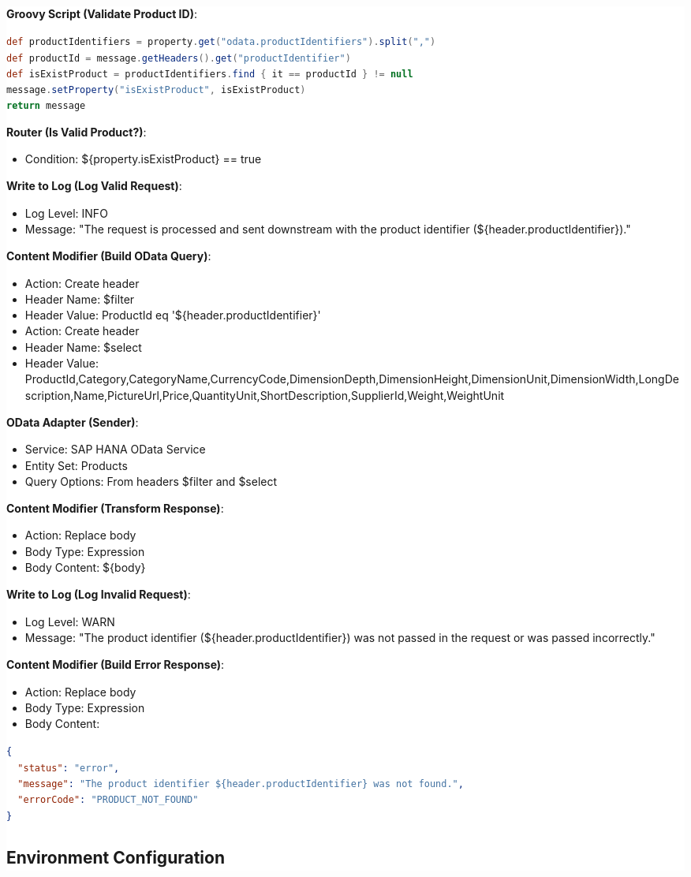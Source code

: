 **Groovy Script (Validate Product ID)**:
```groovy
def productIdentifiers = property.get("odata.productIdentifiers").split(",")
def productId = message.getHeaders().get("productIdentifier")
def isExistProduct = productIdentifiers.find { it == productId } != null
message.setProperty("isExistProduct", isExistProduct)
return message
```

**Router (Is Valid Product?)**:
- Condition: ${property.isExistProduct} == true

**Write to Log (Log Valid Request)**:
- Log Level: INFO
- Message: "The request is processed and sent downstream with the product identifier (${header.productIdentifier})."

**Content Modifier (Build OData Query)**:
- Action: Create header
- Header Name: $filter
- Header Value: ProductId eq '${header.productIdentifier}'
- Action: Create header
- Header Name: $select
- Header Value: ProductId,Category,CategoryName,CurrencyCode,DimensionDepth,DimensionHeight,DimensionUnit,DimensionWidth,LongDescription,Name,PictureUrl,Price,QuantityUnit,ShortDescription,SupplierId,Weight,WeightUnit

**OData Adapter (Sender)**:
- Service: SAP HANA OData Service
- Entity Set: Products
- Query Options: From headers $filter and $select

**Content Modifier (Transform Response)**:
- Action: Replace body
- Body Type: Expression
- Body Content: ${body}

**Write to Log (Log Invalid Request)**:
- Log Level: WARN
- Message: "The product identifier (${header.productIdentifier}) was not passed in the request or was passed incorrectly."

**Content Modifier (Build Error Response)**:
- Action: Replace body
- Body Type: Expression
- Body Content: 
```json
{
  "status": "error",
  "message": "The product identifier ${header.productIdentifier} was not found.",
  "errorCode": "PRODUCT_NOT_FOUND"
}
```

## Environment Configuration
